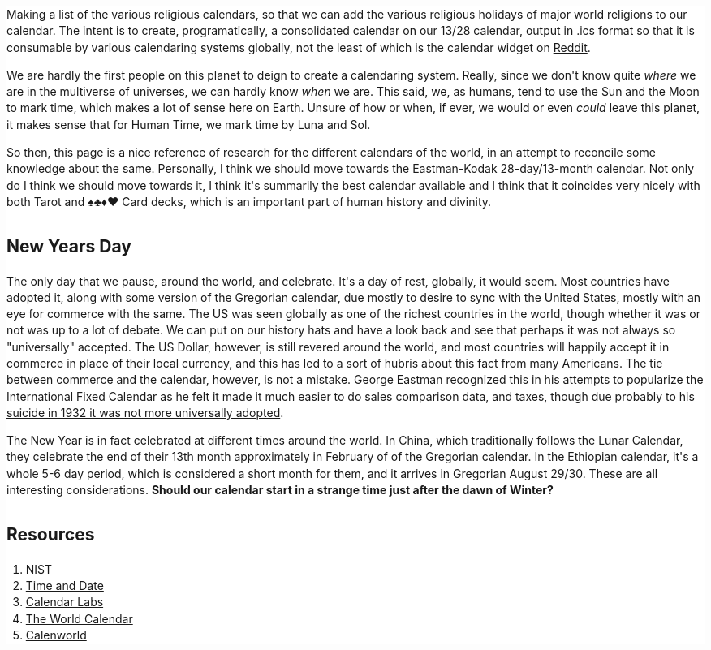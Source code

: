 Making a list of the various religious calendars, so that we can add the various religious holidays of major world religions to our calendar.
The intent is to create, programatically, a consolidated calendar on our 13/28 calendar, output in .ics format so that it is consumable by 
various calendaring systems globally, not the least of which is the calendar widget on [Reddit](https://reddit.com/r/metafaith).

We are hardly the first people on this planet to deign to create a calendaring system. Really, since we don't know quite *where* we are in the multiverse of universes,
we can hardly know *when* we are. This said, we, as humans, tend to use the Sun and the Moon to mark time, which makes a lot of sense here on Earth. Unsure of how or 
when, if ever, we would or even *could* leave this planet, it makes sense that for Human Time, we mark time by Luna and Sol.

So then, this page is a nice reference of research for the different calendars of the world, in an attempt to reconcile some knowledge about the same. Personally, I think
we should move towards the Eastman-Kodak 28-day/13-month calendar. Not only do I think we should move towards it, I think it's summarily the best calendar available
and I think that it coincides very nicely with both Tarot and ♠️♣️♦️♥️ Card decks, which is an important part of human history and divinity.

## New Years Day

The only day that we pause, around the world, and celebrate. It's a day of rest, globally, it would seem. Most countries have adopted it, along with some version of
the Gregorian calendar, due mostly to desire to sync with the United States, mostly with an eye for commerce with the same. The US was seen globally as one of the
richest countries in the world, though whether it was or not was up to a lot of debate. We can put on our history hats and have a look back and see that perhaps it was
not always so "universally" accepted. The US Dollar, however, is still revered around the world, and most countries will happily accept it in commerce in place of their
local currency, and this has led to a sort of hubris about this fact from many Americans. The tie between commerce and the calendar, however, is not a mistake.
George Eastman recognized this in his attempts to popularize the [International Fixed Calendar](https://en.wikipedia.org/wiki/International_Fixed_Calendar) as he felt
it made it much easier to do sales comparison data, and taxes, though [due probably to his suicide in 1932 it was not more universally adopted](https://theinternetsaysitstrue.com/2022/03/28/13-months-the-kodak-calendar-experiment/).

The New Year is in fact celebrated at different times around the world. In China, which traditionally follows the Lunar Calendar, they celebrate the end of their 13th 
month approximately in February of of the Gregorian calendar. In the Ethiopian calendar, it's a whole 5-6 day period, which is considered a short month for them, 
and it arrives in Gregorian August 29/30. These are all interesting considerations. **Should our calendar start in a strange time just after the dawn of Winter?**

## Resources

1. [NIST](https://www.nist.time.gov/)
2. [Time and Date](https://www.timeanddate.com/)
3. [Calendar Labs](https://www.calendarlabs.com/)
4. [The World Calendar](https://www.theworldcalendar.org/)
5. [Calenworld](https://calenworld.com/)
